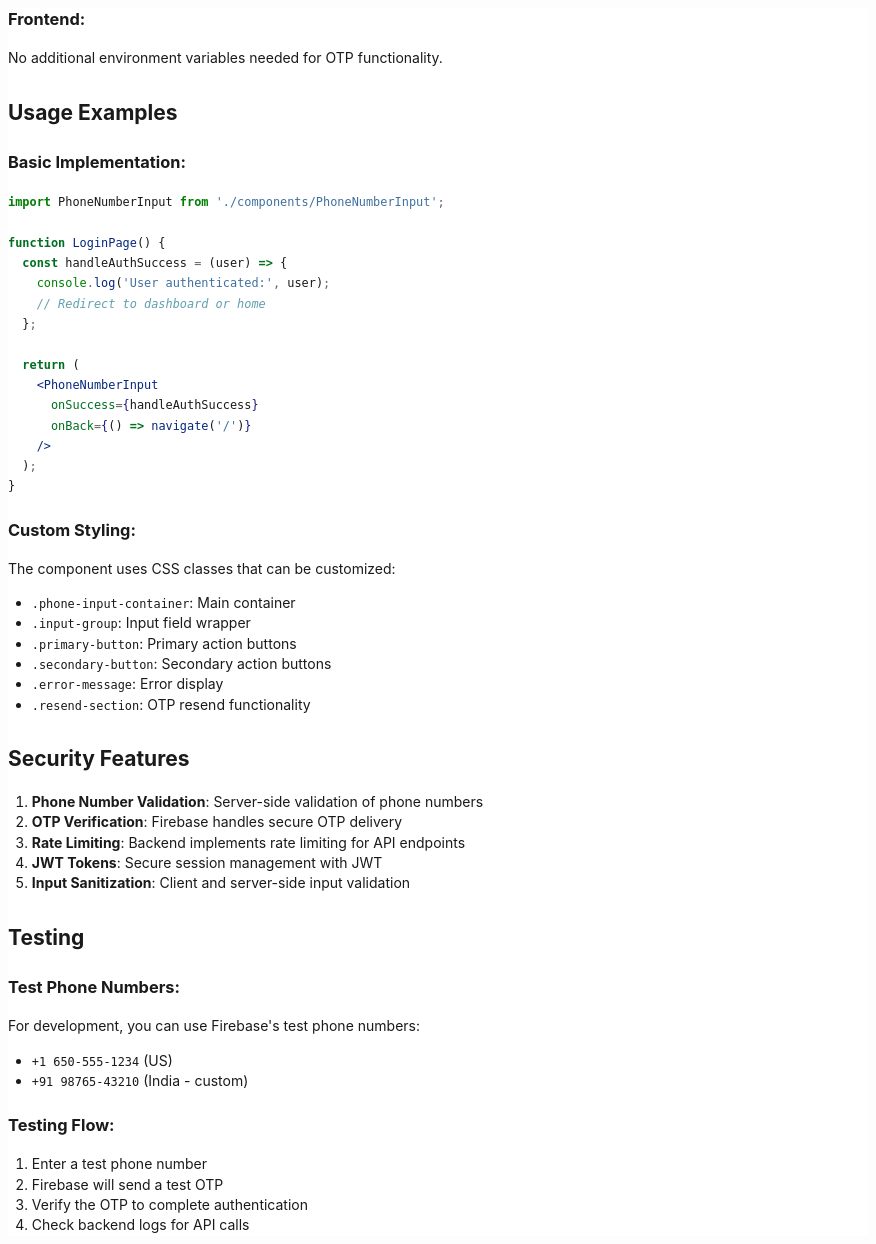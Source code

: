 ### Frontend:
No additional environment variables needed for OTP functionality.

## Usage Examples

### Basic Implementation:
```jsx
import PhoneNumberInput from './components/PhoneNumberInput';

function LoginPage() {
  const handleAuthSuccess = (user) => {
    console.log('User authenticated:', user);
    // Redirect to dashboard or home
  };

  return (
    <PhoneNumberInput 
      onSuccess={handleAuthSuccess}
      onBack={() => navigate('/')}
    />
  );
}
```

### Custom Styling:
The component uses CSS classes that can be customized:
- `.phone-input-container`: Main container
- `.input-group`: Input field wrapper
- `.primary-button`: Primary action buttons
- `.secondary-button`: Secondary action buttons
- `.error-message`: Error display
- `.resend-section`: OTP resend functionality

## Security Features

1. **Phone Number Validation**: Server-side validation of phone numbers
2. **OTP Verification**: Firebase handles secure OTP delivery
3. **Rate Limiting**: Backend implements rate limiting for API endpoints
4. **JWT Tokens**: Secure session management with JWT
5. **Input Sanitization**: Client and server-side input validation

## Testing

### Test Phone Numbers:
For development, you can use Firebase's test phone numbers:
- `+1 650-555-1234` (US)
- `+91 98765-43210` (India - custom)

### Testing Flow:
1. Enter a test phone number
2. Firebase will send a test OTP
3. Verify the OTP to complete authentication
4. Check backend logs for API calls
